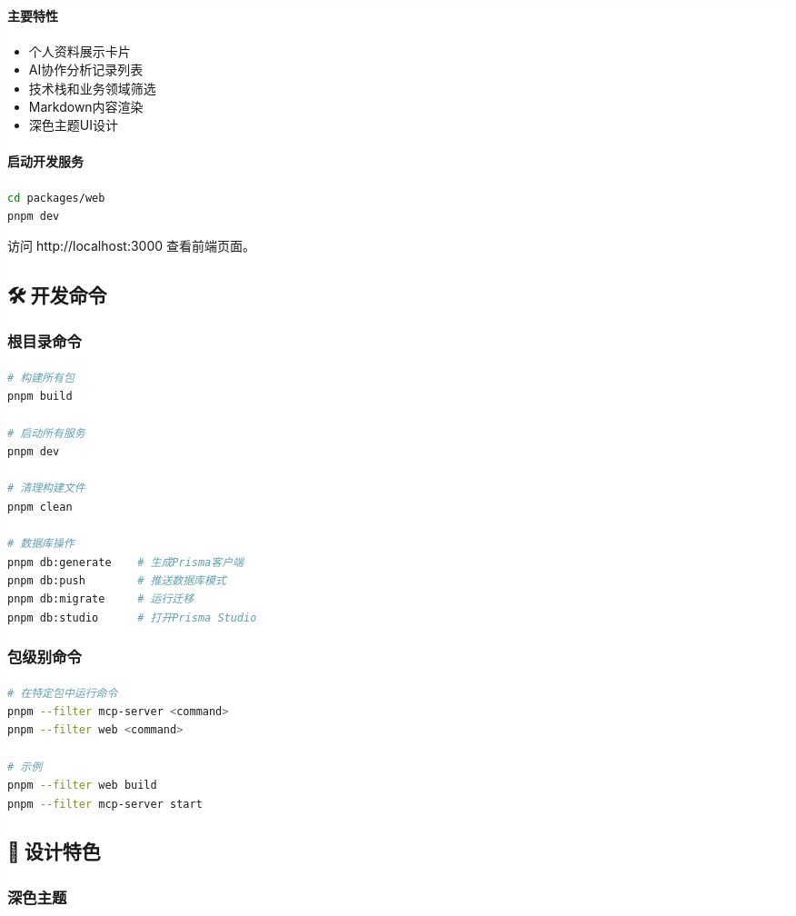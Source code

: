 #### 主要特性

- 个人资料展示卡片
- AI协作分析记录列表
- 技术栈和业务领域筛选
- Markdown内容渲染
- 深色主题UI设计

#### 启动开发服务

```bash
cd packages/web
pnpm dev
```

访问 http://localhost:3000 查看前端页面。

## 🛠️ 开发命令

### 根目录命令

```bash
# 构建所有包
pnpm build

# 启动所有服务
pnpm dev

# 清理构建文件
pnpm clean

# 数据库操作
pnpm db:generate    # 生成Prisma客户端
pnpm db:push        # 推送数据库模式
pnpm db:migrate     # 运行迁移
pnpm db:studio      # 打开Prisma Studio
```

### 包级别命令

```bash
# 在特定包中运行命令
pnpm --filter mcp-server <command>
pnpm --filter web <command>

# 示例
pnpm --filter web build
pnpm --filter mcp-server start
```

## 🎨 设计特色

### 深色主题
